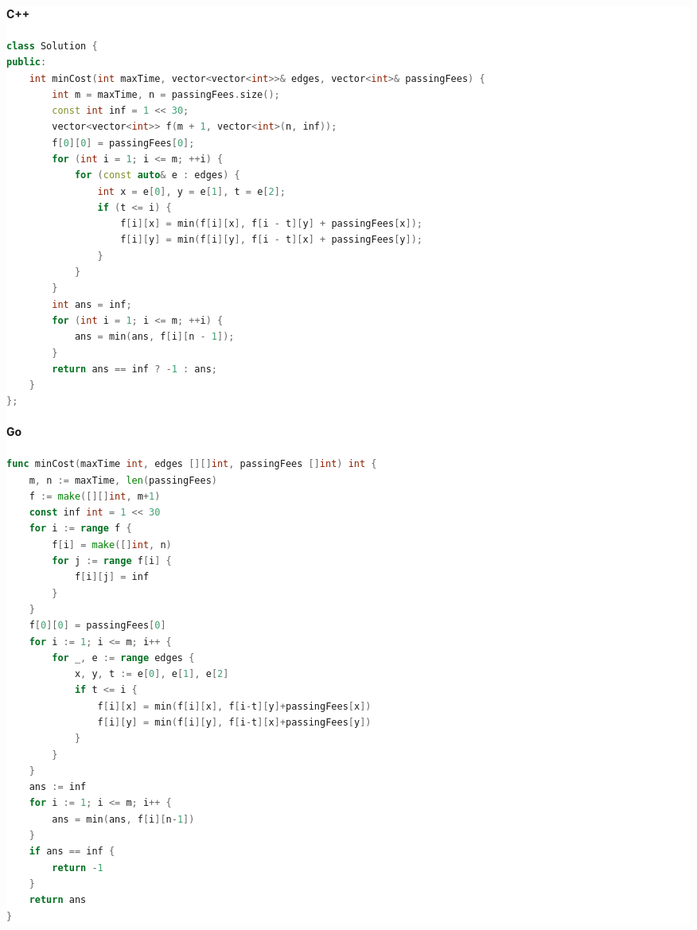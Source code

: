 #### C++

```cpp
class Solution {
public:
    int minCost(int maxTime, vector<vector<int>>& edges, vector<int>& passingFees) {
        int m = maxTime, n = passingFees.size();
        const int inf = 1 << 30;
        vector<vector<int>> f(m + 1, vector<int>(n, inf));
        f[0][0] = passingFees[0];
        for (int i = 1; i <= m; ++i) {
            for (const auto& e : edges) {
                int x = e[0], y = e[1], t = e[2];
                if (t <= i) {
                    f[i][x] = min(f[i][x], f[i - t][y] + passingFees[x]);
                    f[i][y] = min(f[i][y], f[i - t][x] + passingFees[y]);
                }
            }
        }
        int ans = inf;
        for (int i = 1; i <= m; ++i) {
            ans = min(ans, f[i][n - 1]);
        }
        return ans == inf ? -1 : ans;
    }
};
```

#### Go

```go
func minCost(maxTime int, edges [][]int, passingFees []int) int {
	m, n := maxTime, len(passingFees)
	f := make([][]int, m+1)
	const inf int = 1 << 30
	for i := range f {
		f[i] = make([]int, n)
		for j := range f[i] {
			f[i][j] = inf
		}
	}
	f[0][0] = passingFees[0]
	for i := 1; i <= m; i++ {
		for _, e := range edges {
			x, y, t := e[0], e[1], e[2]
			if t <= i {
				f[i][x] = min(f[i][x], f[i-t][y]+passingFees[x])
				f[i][y] = min(f[i][y], f[i-t][x]+passingFees[y])
			}
		}
	}
	ans := inf
	for i := 1; i <= m; i++ {
		ans = min(ans, f[i][n-1])
	}
	if ans == inf {
		return -1
	}
	return ans
}
```
